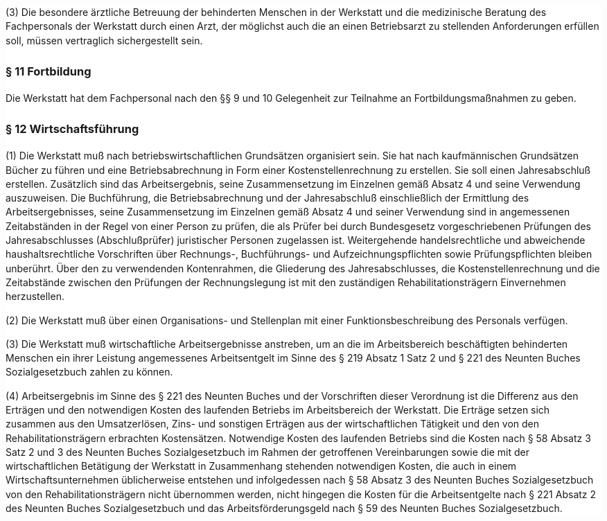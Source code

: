 (3) Die besondere ärztliche Betreuung der behinderten Menschen in der
Werkstatt und die medizinische Beratung des Fachpersonals der
Werkstatt durch einen Arzt, der möglichst auch die an einen
Betriebsarzt zu stellenden Anforderungen erfüllen soll, müssen
vertraglich sichergestellt sein.


### § 11 Fortbildung

Die Werkstatt hat dem Fachpersonal nach den §§ 9 und 10 Gelegenheit
zur Teilnahme an Fortbildungsmaßnahmen zu geben.


### § 12 Wirtschaftsführung

(1) Die Werkstatt muß nach betriebswirtschaftlichen Grundsätzen
organisiert sein. Sie hat nach kaufmännischen Grundsätzen Bücher zu
führen und eine Betriebsabrechnung in Form einer Kostenstellenrechnung
zu erstellen. Sie soll einen Jahresabschluß erstellen. Zusätzlich sind
das Arbeitsergebnis, seine Zusammensetzung im Einzelnen gemäß Absatz 4
und seine Verwendung auszuweisen. Die Buchführung, die
Betriebsabrechnung und der Jahresabschluß einschließlich der
Ermittlung des Arbeitsergebnisses, seine Zusammensetzung im Einzelnen
gemäß Absatz 4 und seiner Verwendung sind in angemessenen
Zeitabständen in der Regel von einer Person zu prüfen, die als Prüfer
bei durch Bundesgesetz vorgeschriebenen Prüfungen des
Jahresabschlusses (Abschlußprüfer) juristischer Personen zugelassen
ist. Weitergehende handelsrechtliche und abweichende
haushaltsrechtliche Vorschriften über Rechnungs-, Buchführungs- und
Aufzeichnungspflichten sowie Prüfungspflichten bleiben unberührt. Über
den zu verwendenden Kontenrahmen, die Gliederung des
Jahresabschlusses, die Kostenstellenrechnung und die Zeitabstände
zwischen den Prüfungen der Rechnungslegung ist mit den zuständigen
Rehabilitationsträgern Einvernehmen herzustellen.

(2) Die Werkstatt muß über einen Organisations- und Stellenplan mit
einer Funktionsbeschreibung des Personals verfügen.

(3) Die Werkstatt muß wirtschaftliche Arbeitsergebnisse anstreben, um
an die im Arbeitsbereich beschäftigten behinderten Menschen ein ihrer
Leistung angemessenes Arbeitsentgelt im Sinne des § 219 Absatz 1 Satz
2 und § 221 des Neunten Buches Sozialgesetzbuch zahlen zu können.

(4) Arbeitsergebnis im Sinne des § 221 des Neunten Buches und der
Vorschriften dieser Verordnung ist die Differenz aus den Erträgen und
den notwendigen Kosten des laufenden Betriebs im Arbeitsbereich der
Werkstatt. Die Erträge setzen sich zusammen aus den Umsatzerlösen,
Zins- und sonstigen Erträgen aus der wirtschaftlichen Tätigkeit und
den von den Rehabilitationsträgern erbrachten Kostensätzen. Notwendige
Kosten des laufenden Betriebs sind die Kosten nach § 58 Absatz 3 Satz
2 und 3 des Neunten Buches Sozialgesetzbuch im Rahmen der getroffenen
Vereinbarungen sowie die mit der wirtschaftlichen Betätigung der
Werkstatt in Zusammenhang stehenden notwendigen Kosten, die auch in
einem Wirtschaftsunternehmen üblicherweise entstehen und infolgedessen
nach § 58 Absatz 3 des Neunten Buches Sozialgesetzbuch von den
Rehabilitationsträgern nicht übernommen werden, nicht hingegen die
Kosten für die Arbeitsentgelte nach § 221 Absatz 2 des Neunten Buches
Sozialgesetzbuch und das Arbeitsförderungsgeld nach § 59 des Neunten
Buches Sozialgesetzbuch.
